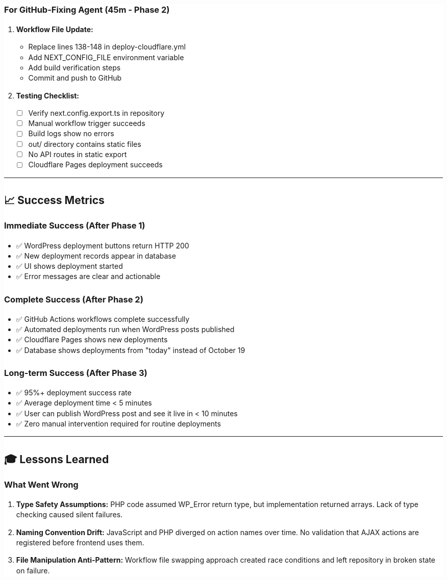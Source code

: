 ### For GitHub-Fixing Agent (45m - Phase 2)
1. **Workflow File Update:**
   - Replace lines 138-148 in deploy-cloudflare.yml
   - Add NEXT_CONFIG_FILE environment variable
   - Add build verification steps
   - Commit and push to GitHub

2. **Testing Checklist:**
   - [ ] Verify next.config.export.ts in repository
   - [ ] Manual workflow trigger succeeds
   - [ ] Build logs show no errors
   - [ ] out/ directory contains static files
   - [ ] No API routes in static export
   - [ ] Cloudflare Pages deployment succeeds

---

## 📈 Success Metrics

### Immediate Success (After Phase 1)
- ✅ WordPress deployment buttons return HTTP 200
- ✅ New deployment records appear in database
- ✅ UI shows deployment started
- ✅ Error messages are clear and actionable

### Complete Success (After Phase 2)
- ✅ GitHub Actions workflows complete successfully
- ✅ Automated deployments run when WordPress posts published
- ✅ Cloudflare Pages shows new deployments
- ✅ Database shows deployments from "today" instead of October 19

### Long-term Success (After Phase 3)
- ✅ 95%+ deployment success rate
- ✅ Average deployment time < 5 minutes
- ✅ User can publish WordPress post and see it live in < 10 minutes
- ✅ Zero manual intervention required for routine deployments

---

## 🎓 Lessons Learned

### What Went Wrong

1. **Type Safety Assumptions:** PHP code assumed WP_Error return type, but implementation returned arrays. Lack of type checking caused silent failures.

2. **Naming Convention Drift:** JavaScript and PHP diverged on action names over time. No validation that AJAX actions are registered before frontend uses them.

3. **File Manipulation Anti-Pattern:** Workflow file swapping approach created race conditions and left repository in broken state on failure.
